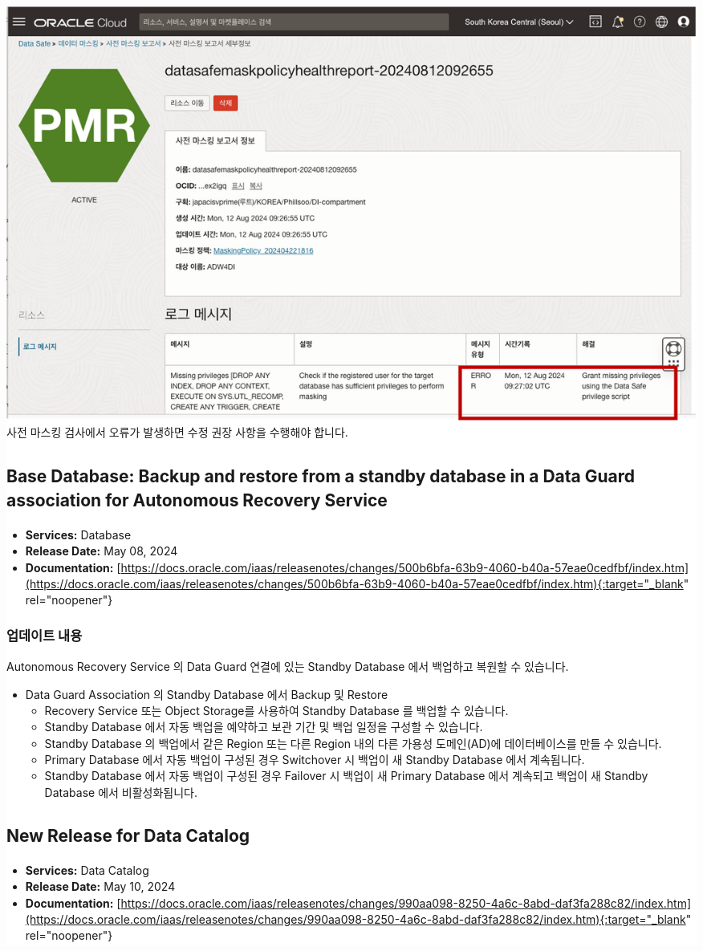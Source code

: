   ![DATASAFE](/assets/img/dataplatform/2024/release_note/202407/06_oci_datasafe_masking_precheck_report.png)
  사전 마스킹 검사에서 오류가 발생하면 수정 권장 사항을 수행해야 합니다.


## Base Database: Backup and restore from a standby database in a Data Guard association for Autonomous Recovery Service
* **Services:** Database
* **Release Date:** May 08, 2024
* **Documentation:** [https://docs.oracle.com/iaas/releasenotes/changes/500b6bfa-63b9-4060-b40a-57eae0cedfbf/index.htm](https://docs.oracle.com/iaas/releasenotes/changes/500b6bfa-63b9-4060-b40a-57eae0cedfbf/index.htm){:target="_blank" rel="noopener"}

### 업데이트 내용

Autonomous Recovery Service 의 Data Guard 연결에 있는 Standby Database 에서 백업하고 복원할 수 있습니다.

- Data Guard Association 의 Standby Database 에서 Backup 및 Restore
  - Recovery Service 또는 Object Storage를 사용하여 Standby Database 를 백업할 수 있습니다.
  - Standby Database 에서 자동 백업을 예약하고 보관 기간 및 백업 일정을 구성할 수 있습니다.
  - Standby Database 의 백업에서 같은 Region 또는 다른 Region 내의 다른 가용성 도메인(AD)에 데이터베이스를 만들 수 있습니다.
  - Primary Database 에서 자동 백업이 구성된 경우 Switchover 시 백업이 새 Standby Database 에서 계속됩니다.
  - Standby Database 에서 자동 백업이 구성된 경우 Failover 시 백업이 새 Primary Database 에서 계속되고 백업이 새 Standby Database 에서 비활성화됩니다.

## New Release for Data Catalog
* **Services:** Data Catalog
* **Release Date:** May 10, 2024
* **Documentation:** [https://docs.oracle.com/iaas/releasenotes/changes/990aa098-8250-4a6c-8abd-daf3fa288c82/index.htm](https://docs.oracle.com/iaas/releasenotes/changes/990aa098-8250-4a6c-8abd-daf3fa288c82/index.htm){:target="_blank" rel="noopener"}
